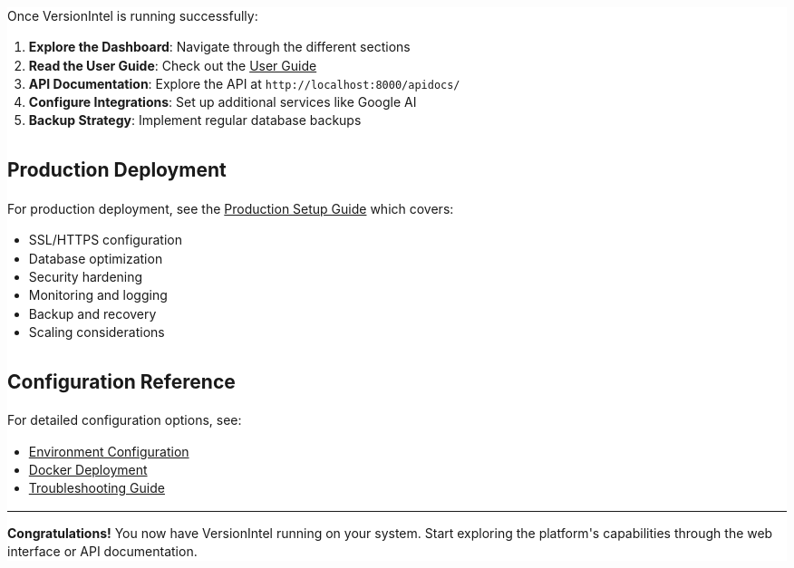 Once VersionIntel is running successfully:

1. **Explore the Dashboard**: Navigate through the different sections
2. **Read the User Guide**: Check out the [User Guide](../user-guide/getting-started.md)
3. **API Documentation**: Explore the API at `http://localhost:8000/apidocs/`
4. **Configure Integrations**: Set up additional services like Google AI
5. **Backup Strategy**: Implement regular database backups

## Production Deployment

For production deployment, see the [Production Setup Guide](./production-setup.md) which covers:

- SSL/HTTPS configuration
- Database optimization
- Security hardening
- Monitoring and logging
- Backup and recovery
- Scaling considerations

## Configuration Reference

For detailed configuration options, see:
- [Environment Configuration](./environment-configuration.md)
- [Docker Deployment](./docker-deployment.md)
- [Troubleshooting Guide](./troubleshooting.md)

---

**Congratulations!** You now have VersionIntel running on your system. Start exploring the platform's capabilities through the web interface or API documentation.